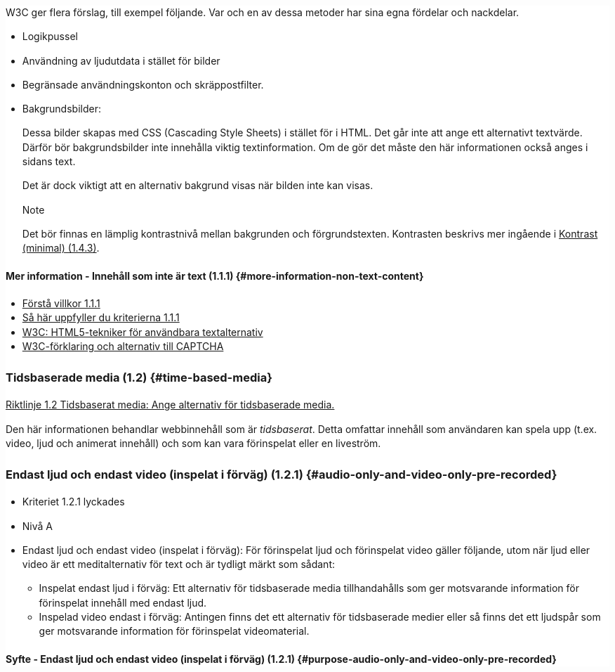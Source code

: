   W3C ger flera förslag, till exempel följande. Var och en av dessa metoder har sina egna fördelar och nackdelar.

   * Logikpussel
   * Användning av ljudutdata i stället för bilder
   * Begränsade användningskonton och skräppostfilter.

* Bakgrundsbilder:

  Dessa bilder skapas med CSS (Cascading Style Sheets) i stället för i HTML. Det går inte att ange ett alternativt textvärde. Därför bör bakgrundsbilder inte innehålla viktig textinformation. Om de gör det måste den här informationen också anges i sidans text.

  Det är dock viktigt att en alternativ bakgrund visas när bilden inte kan visas.

  >[!NOTE]
  >
  >Det bör finnas en lämplig kontrastnivå mellan bakgrunden och förgrundstexten. Kontrasten beskrivs mer ingående i [Kontrast (minimal) (1.4.3)](#contrast-minimum).

#### Mer information - Innehåll som inte är text (1.1.1) {#more-information-non-text-content}

* [Förstå villkor 1.1.1](https://www.w3.org/TR/UNDERSTANDING-WCAG20/text-equiv-all.html)
* [Så här uppfyller du kriterierna 1.1.1](https://www.w3.org/WAI/WCAG21/quickref/?versions=2.0#text-alternatives)
* [W3C: HTML5-tekniker för användbara textalternativ](https://html.spec.whatwg.org/multipage/images.html#alt)
* [W3C-förklaring och alternativ till CAPTCHA](https://www.w3.org/TR/turingtest/)

### Tidsbaserade media (1.2) {#time-based-media}

[Riktlinje 1.2 Tidsbaserat media: Ange alternativ för tidsbaserade media.](https://www.w3.org/TR/WCAG20/#text-equiv)

Den här informationen behandlar webbinnehåll som är *tidsbaserat*. Detta omfattar innehåll som användaren kan spela upp (t.ex. video, ljud och animerat innehåll) och som kan vara förinspelat eller en liveström.

### Endast ljud och endast video (inspelat i förväg) (1.2.1) {#audio-only-and-video-only-pre-recorded}

* Kriteriet 1.2.1 lyckades
* Nivå A
* Endast ljud och endast video (inspelat i förväg): För förinspelat ljud och förinspelat video gäller följande, utom när ljud eller video är ett meditalternativ för text och är tydligt märkt som sådant:

   * Inspelat endast ljud i förväg: Ett alternativ för tidsbaserade media tillhandahålls som ger motsvarande information för förinspelat innehåll med endast ljud.
   * Inspelad video endast i förväg: Antingen finns det ett alternativ för tidsbaserade medier eller så finns det ett ljudspår som ger motsvarande information för förinspelat videomaterial.

#### Syfte - Endast ljud och endast video (inspelat i förväg) (1.2.1) {#purpose-audio-only-and-video-only-pre-recorded}
